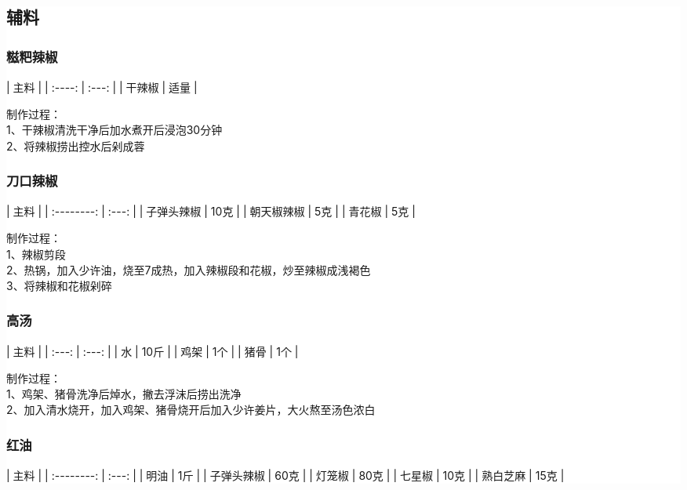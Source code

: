 ## 辅料

### 糍粑辣椒

|  主料  |
| :----: | :---: |
| 干辣椒 | 适量  |

制作过程：  
1、干辣椒清洗干净后加水煮开后浸泡30分钟  
2、将辣椒捞出控水后剁成蓉

### 刀口辣椒

|    主料    |
| :--------: | :---: |
| 子弹头辣椒 | 10克  |
| 朝天椒辣椒 |  5克  |
|   青花椒   |  5克  |

制作过程：  
1、辣椒剪段  
2、热锅，加入少许油，烧至7成热，加入辣椒段和花椒，炒至辣椒成浅褐色  
3、将辣椒和花椒剁碎

### 高汤

| 主料  |
| :---: | :---: |
|  水   | 10斤  |
| 鸡架  |  1个  |
| 猪骨  |  1个  |

制作过程：  
1、鸡架、猪骨洗净后焯水，撇去浮沫后捞出洗净  
2、加入清水烧开，加入鸡架、猪骨烧开后加入少许姜片，大火熬至汤色浓白  

### 红油

|    主料    |
| :--------: | :---: |
|    明油    |  1斤  |
| 子弹头辣椒 | 60克  |
|   灯笼椒   | 80克  |
|   七星椒   | 10克  |
|  熟白芝麻  | 15克  |

